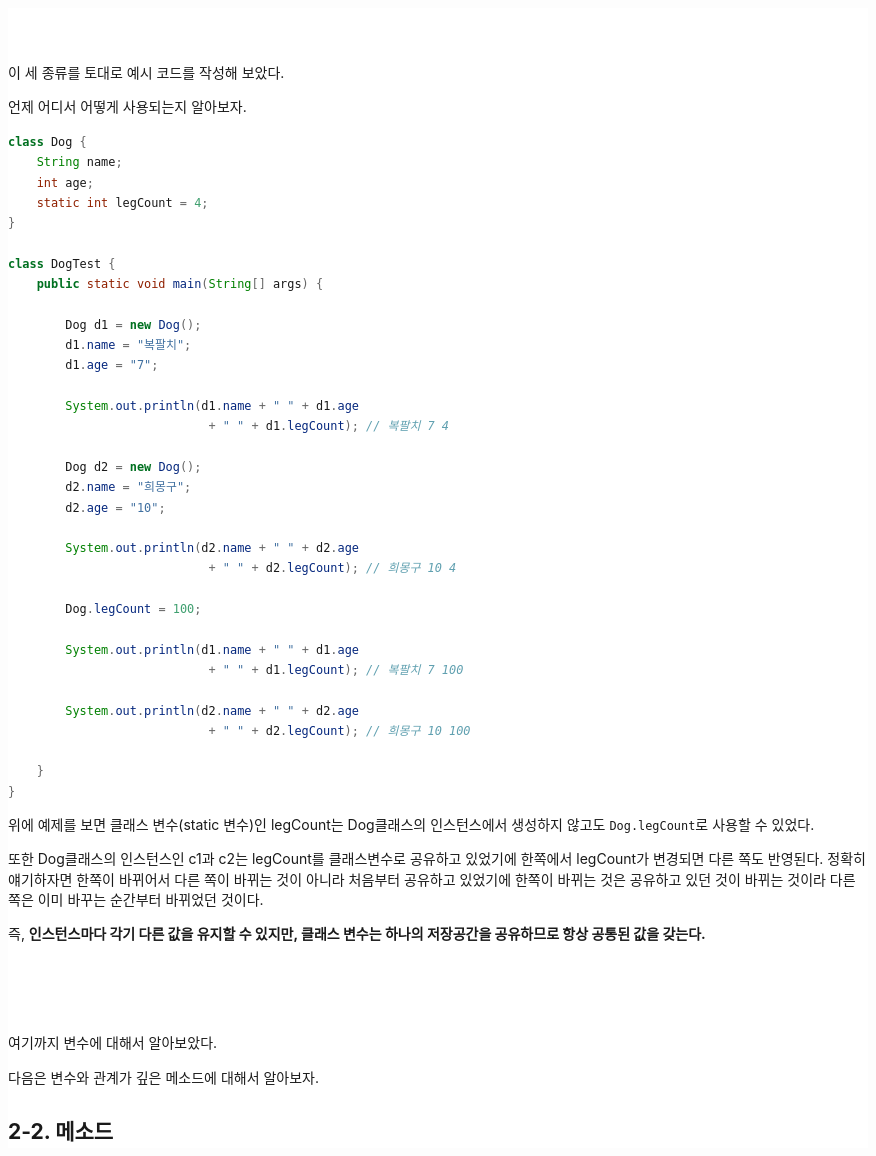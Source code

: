 <br><br>

이 세 종류를 토대로 예시 코드를 작성해 보았다.

언제 어디서 어떻게 사용되는지 알아보자.

```java
class Dog {
    String name;
    int age;
    static int legCount = 4;
}

class DogTest {
    public static void main(String[] args) {

        Dog d1 = new Dog();
        d1.name = "복팔치";
        d1.age = "7";

        System.out.println(d1.name + " " + d1.age 
                            + " " + d1.legCount); // 복팔치 7 4

        Dog d2 = new Dog();
        d2.name = "희몽구";
        d2.age = "10";

        System.out.println(d2.name + " " + d2.age
                            + " " + d2.legCount); // 희몽구 10 4

        Dog.legCount = 100;

        System.out.println(d1.name + " " + d1.age
                            + " " + d1.legCount); // 복팔치 7 100

        System.out.println(d2.name + " " + d2.age
                            + " " + d2.legCount); // 희몽구 10 100
        
    }
}
```

위에 예제를 보면 클래스 변수(static 변수)인 legCount는 Dog클래스의 인스턴스에서 생성하지 않고도 `Dog.legCount`로 사용할 수 있었다.

또한 Dog클래스의 인스턴스인 c1과 c2는 legCount를 클래스변수로 공유하고 있었기에 한쪽에서 legCount가 변경되면 다른 쪽도 반영된다. 정확히 얘기하자면 한쪽이 바뀌어서 다른 쪽이 바뀌는 것이 아니라 처음부터 공유하고 있었기에 한쪽이 바뀌는 것은 공유하고 있던 것이 바뀌는 것이라 다른 쪽은 이미 바꾸는 순간부터 바뀌었던 것이다.

즉, **인스턴스마다 각기 다른 값을 유지할 수 있지만, 클래스 변수는 하나의 저장공간을 공유하므로 항상 공통된 값을 갖는다.**

<br><br><br>

여기까지 변수에 대해서 알아보았다.

다음은 변수와 관계가 깊은 메소드에 대해서 알아보자.

## 2-2. 메소드
